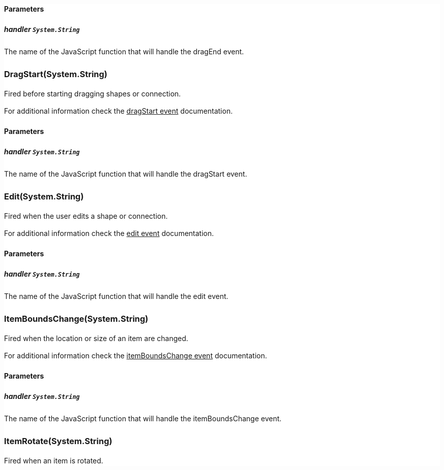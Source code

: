 
#### Parameters

##### handler `System.String`
The name of the JavaScript function that will handle the dragEnd event.





### DragStart(System.String)
Fired before starting dragging shapes or connection.

For additional information check the [dragStart event](/api/javascript/dataviz/ui/diagram#events-dragStart) documentation.


#### Parameters

##### handler `System.String`
The name of the JavaScript function that will handle the dragStart event.





### Edit(System.String)
Fired when the user edits a shape or connection.

For additional information check the [edit event](/api/javascript/dataviz/ui/diagram#events-edit) documentation.


#### Parameters

##### handler `System.String`
The name of the JavaScript function that will handle the edit event.





### ItemBoundsChange(System.String)
Fired when the location or size of an item are changed.

For additional information check the [itemBoundsChange event](/api/javascript/dataviz/ui/diagram#events-itemBoundsChange) documentation.


#### Parameters

##### handler `System.String`
The name of the JavaScript function that will handle the itemBoundsChange event.





### ItemRotate(System.String)
Fired when an item is rotated.
